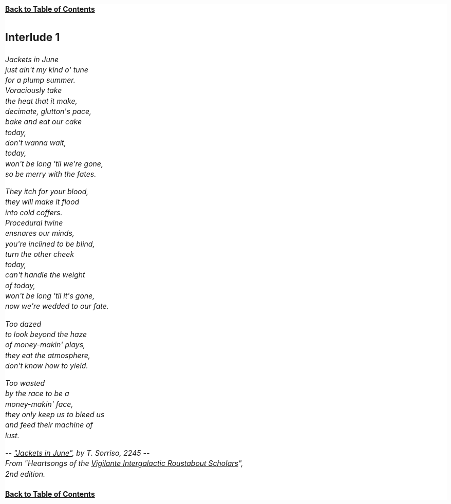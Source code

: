 #### [Back to Table of Contents](https://github.com/taunsquared/graphic-novel-thesis/blob/master/ComicBookScript/2019-04-04_Script-Final.md#table-of-contents)

## Interlude 1

*Jackets in June  
just ain't my kind o' tune  
for a plump summer.  
Voraciously take  
the heat that it make,  
decimate, glutton's pace,  
bake and eat our cake  
today,  
don't wanna wait,  
today,  
won't be long 'til we're gone,  
so be merry with the fates.* 

*They itch for your blood,  
they will make it flood  
into cold coffers.  
Procedural twine  
ensnares our minds,  
you're inclined to be blind,  
turn the other cheek  
today,  
can't handle the weight  
of today,  
won't be long 'til it's gone,  
now we're wedded to our fate.* 

*Too dazed  
to look beyond the haze  
of money-makin' plays,  
they eat the atmosphere,  
don't know how to yield.* 

*Too wasted  
by the race to be a  
money-makin' face,  
they only keep us to bleed us  
and feed their machine of  
lust.*

*-- ["Jackets in June"](https://soundcloud.com/taunsquared/03-jackets-demo-20170921), by T. Sorriso, 2245 --*  
*From "Heartsongs of the [Vigilante Intergalactic Roustabout Scholars](http://www.danbeekim.org/projects/2018/02/28/VIRS-principles/)",  
2nd edition.*

#### [Back to Table of Contents](https://github.com/taunsquared/graphic-novel-thesis/blob/master/ComicBookScript/2019-04-04_Script-Final.md#table-of-contents)
